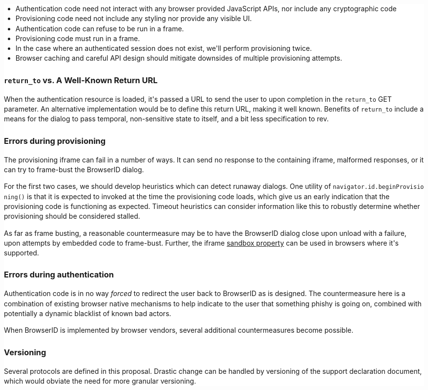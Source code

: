   * Authentication code need not interact with any browser provided JavaScript APIs, nor include any cryptographic code
  * Provisioning code need not include any styling nor provide any visible UI.
  * Authentication code can refuse to be run in a frame.
  * Provisioning code must run in a frame.
  * In the case where an authenticated session does not exist, we'll perform provisioning twice.
  * Browser caching and careful API design should mitigate downsides of multiple provisioning attempts.

### `return_to` vs. A Well-Known Return URL

When the authentication resource is loaded, it's passed a URL to send the user to upon completion
in the `return_to` GET parameter.  An alternative implementation would be to define this return
URL, making it well known.  Benefits of `return_to` include a means for the dialog to pass
temporal, non-sensitive state to itself, and a bit less specification to rev.

### Errors during provisioning

The provisioning iframe can fail in a number of ways.  It can send no response to the containing
iframe, malformed responses, or it can try to frame-bust the BrowserID dialog.

For the first two cases, we should develop heuristics which can detect
runaway dialogs.  One utility of `navigator.id.beginProvisioning()` is
that it is expected to invoked at the time the provisioning code loads, which
give us an early indication that the provisioning code is
functioning as expected.  Timeout heuristics can consider information like this
to robustly determine whether provisioning should be considered stalled.

As far as frame busting, a reasonable countermeasure may be to have the BrowserID dialog close
upon unload with a failure, upon attempts by embedded code to frame-bust.  Further, the iframe
[sandbox property][] can be used in browsers where it's supported.

  [sandbox property]: http://www.whatwg.org/specs/web-apps/current-work/multipage/the-iframe-element.html#attr-iframe-sandbox

### Errors during authentication

Authentication code is in no way *forced* to redirect the user back to BrowserID as is designed.
The countermeasure here is a combination of existing browser native mechanisms to
help indicate to the user that something phishy is going on, combined with potentially a
dynamic blacklist of known bad actors.

When BrowserID is implemented by browser vendors, several additional countermeasures
become possible.

### Versioning

Several protocols are defined in this proposal.  Drastic change can be handled by versioning
of the support declaration document, which would obviate the need for more granular versioning.


  [RFC 5785]: http://tools.ietf.org/html/rfc5785
  [the standard]: https://wiki.mozilla.org/Identity/Verified_Email_Protocol/Latest
  [JSON Web Tokens]: http://self-issued.info/docs/draft-jones-json-web-token.html